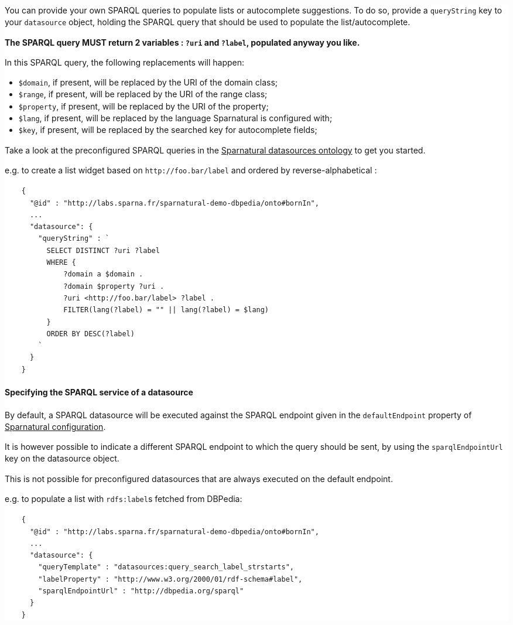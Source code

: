 You can provide your own SPARQL queries to populate lists or autocomplete suggestions. To do so, provide a `queryString` key to your `datasource` object, holding the SPARQL query that should be used to populate the list/autocomplete.

**The SPARQL query MUST return 2 variables : `?uri` and `?label`, populated anyway you like.**

In this SPARQL query, the following replacements will happen:
- `$domain`, if present, will be replaced by the URI of the domain class;
- `$range`, if present, will be replaced by the URI of the range class;
- `$property`, if present, will be replaced by the URI of the property;
- `$lang`, if present, will be replaced by the language Sparnatural is configured with;
- `$key`, if present, will be replaced by the searched key for autocomplete fields;

Take a look at the preconfigured SPARQL queries in the [Sparnatural datasources ontology](http://data.sparna.fr/ontologies/sparnatural-config-datasources) to get you started.


e.g. to create a list widget based on `http://foo.bar/label` and ordered by reverse-alphabetical :

```
    {
      "@id" : "http://labs.sparna.fr/sparnatural-demo-dbpedia/onto#bornIn",
      ...
      "datasource": {
        "queryString" : `
          SELECT DISTINCT ?uri ?label
          WHERE {
              ?domain a $domain .
              ?domain $property ?uri .
              ?uri <http://foo.bar/label> ?label .
              FILTER(lang(?label) = "" || lang(?label) = $lang)
          }
          ORDER BY DESC(?label)
        `
      } 
    }
```

#### Specifying the SPARQL service of a datasource

By default, a SPARQL datasource will be executed against the SPARQL endpoint given in the `defaultEndpoint` property of [Sparnatural configuration](Javascript-integration).

It is however possible to indicate a different SPARQL endpoint to which the query should be sent, by using the `sparqlEndpointUrl` key on the datasource object.

This is not possible for preconfigured datasources that are always executed on the default endpoint.

e.g. to populate a list with `rdfs:label`s fetched from DBPedia:

```
    {
      "@id" : "http://labs.sparna.fr/sparnatural-demo-dbpedia/onto#bornIn",
      ...
      "datasource": {
        "queryTemplate" : "datasources:query_search_label_strstarts",
        "labelProperty" : "http://www.w3.org/2000/01/rdf-schema#label",
        "sparqlEndpointUrl" : "http://dbpedia.org/sparql"
      } 
    }
```
